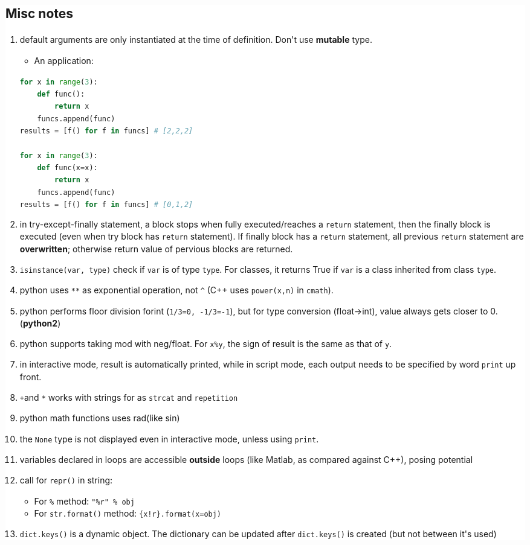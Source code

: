 
### 

## Misc notes

1. default arguments are only instantiated at the time of definition. Don't use **mutable** type.

   - An application: 

   ```python
   for x in range(3):
       def func(): 
           return x
       funcs.append(func)
   results = [f() for f in funcs] # [2,2,2]
   
   for x in range(3):
       def func(x=x): 
           return x
       funcs.append(func)
   results = [f() for f in funcs] # [0,1,2]
   ```

2. in try-except-finally statement, a block stops when fully executed/reaches a `return` statement, then the finally block is executed (even when try block has `return` statement). If finally block has a `return` statement, all previous `return` statement are **overwritten**; otherwise return value of pervious blocks are returned. 

3. `isinstance(var, type)` check if `var` is of type `type`. For classes, it returns True if `var` is a class inherited from class `type`.  

4. python uses `**` as exponential operation, not `^` (C++ uses `power(x,n)` in `cmath`).

5. python performs floor division forint (`1/3=0, -1/3=-1`), but for type conversion (float->int), value always gets closer to 0. (**python2**)

6. python supports taking mod with neg/float. For `x%y`, the sign of result is the same as that of `y`. 

7. in interactive mode, result is automatically printed, while in script mode, each output needs to be specified by word `print` up front. 

8. `+`and `*` works with strings for as `strcat` and `repetition`

9. python math functions uses rad(like sin)

10. the `None` type is not displayed even in interactive mode, unless using `print`.

11. variables declared in loops are accessible **outside** loops (like Matlab, as compared against C++), posing potential  

12. call for `repr()` in string: 

    - For `%` method: `"%r" % obj`
    - For `str.format()` method: `{x!r}.format(x=obj)`

13. `dict.keys()` is a dynamic object. The dictionary can be updated after `dict.keys()` is created (but not between it's used)
